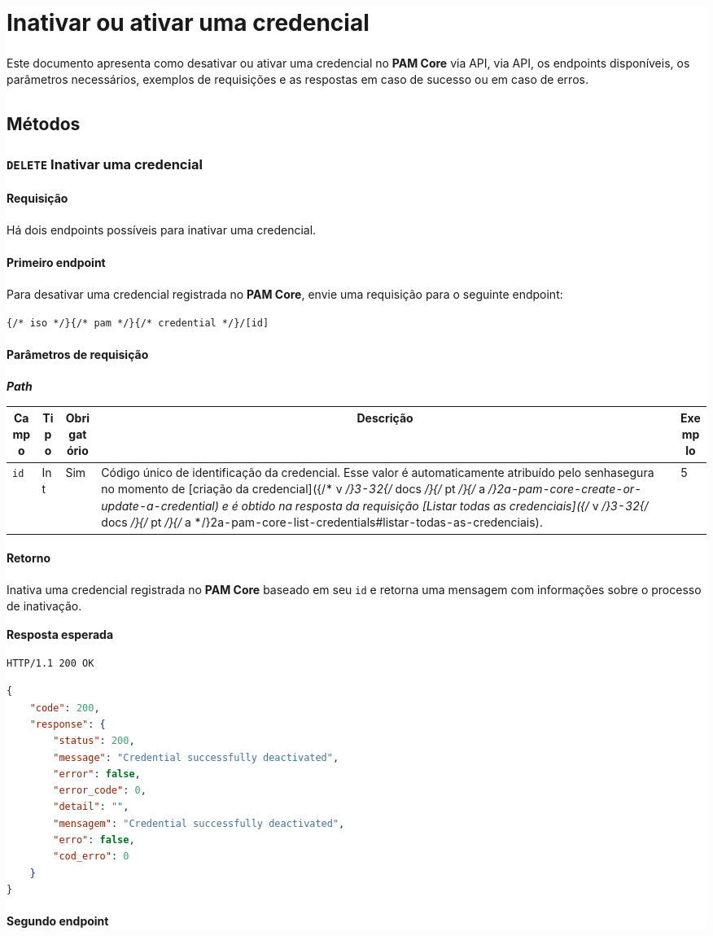# Inativar ou ativar uma credencial

Este documento apresenta como desativar ou ativar uma credencial no **PAM Core** via API, via API, os endpoints disponíveis, os parâmetros necessários, exemplos de requisições e as respostas em caso de sucesso ou em caso de erros.


## Métodos

### `DELETE` Inativar uma credencial

#### Requisição

Há dois endpoints possíveis para inativar uma credencial. 

#### Primeiro endpoint


Para desativar uma credencial registrada no **PAM Core**, envie uma requisição para o seguinte endpoint:

`{/* iso */}{/* pam */}{/* credential */}/[id]`

#### Parâmetros de requisição

***Path***


| Campo  | Tipo   | Obrigatório | Descrição                                     | Exemplo |
| ------ | ------ | ------------ | ----------------------------------------------- | ------- |
| `id` | Int | Sim          | Código único de identificação da credencial. Esse valor é automaticamente atribuído pelo senhasegura no momento de [criação da credencial]({/* v */}3-32{/* docs */}{/* pt */}{/* a */}2a-pam-core-create-or-update-a-credential) e é obtido na resposta da requisição [Listar todas as credenciais]({/* v */}3-32{/* docs */}{/* pt */}{/* a */}2a-pam-core-list-credentials#listar-todas-as-credenciais).|5   |

#### Retorno
Inativa uma credencial registrada no **PAM Core** baseado em seu `id` e retorna uma mensagem com informações sobre o processo de inativação.

**Resposta esperada**


```
HTTP/1.1 200 OK
```

```json
{
    "code": 200,
    "response": {
        "status": 200,
        "message": "Credential successfully deactivated",
        "error": false,
        "error_code": 0,
        "detail": "",
        "mensagem": "Credential successfully deactivated",
        "erro": false,
        "cod_erro": 0
    }
}

```
#### Segundo endpoint
